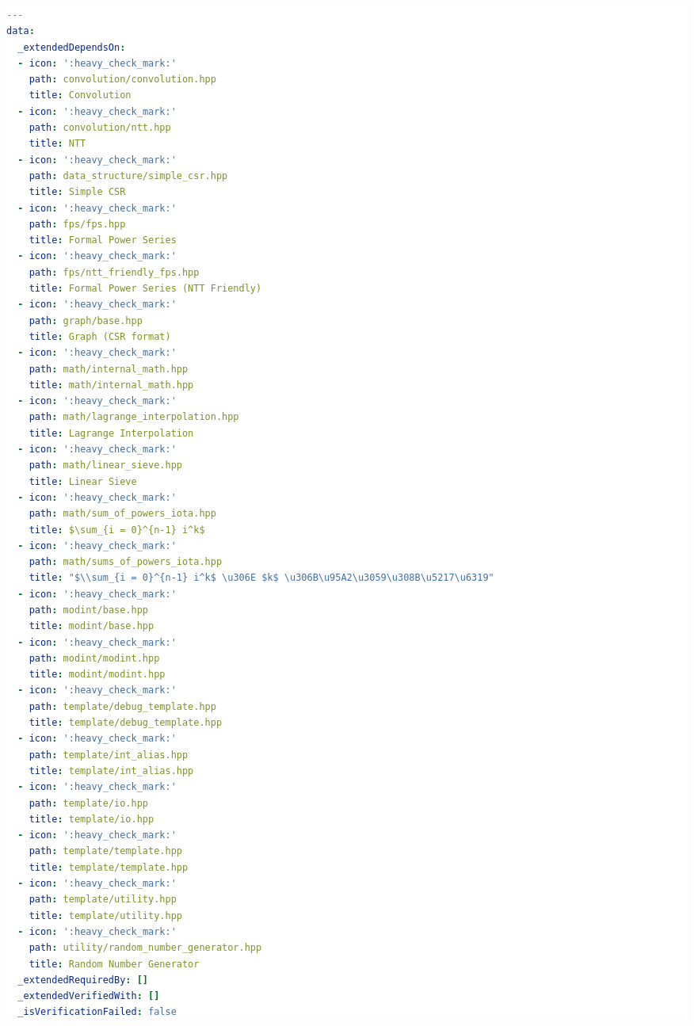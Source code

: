 ```yaml
---
data:
  _extendedDependsOn:
  - icon: ':heavy_check_mark:'
    path: convolution/convolution.hpp
    title: Convolution
  - icon: ':heavy_check_mark:'
    path: convolution/ntt.hpp
    title: NTT
  - icon: ':heavy_check_mark:'
    path: data_structure/simple_csr.hpp
    title: Simple CSR
  - icon: ':heavy_check_mark:'
    path: fps/fps.hpp
    title: Formal Power Series
  - icon: ':heavy_check_mark:'
    path: fps/ntt_friendly_fps.hpp
    title: Formal Power Series (NTT Friendly)
  - icon: ':heavy_check_mark:'
    path: graph/base.hpp
    title: Graph (CSR format)
  - icon: ':heavy_check_mark:'
    path: math/internal_math.hpp
    title: math/internal_math.hpp
  - icon: ':heavy_check_mark:'
    path: math/lagrange_interpolation.hpp
    title: Lagrange Interpolation
  - icon: ':heavy_check_mark:'
    path: math/linear_sieve.hpp
    title: Linear Sieve
  - icon: ':heavy_check_mark:'
    path: math/sum_of_powers_iota.hpp
    title: $\sum_{i = 0}^{n-1} i^k$
  - icon: ':heavy_check_mark:'
    path: math/sums_of_powers_iota.hpp
    title: "$\\sum_{i = 0}^{n-1} i^k$ \u306E $k$ \u306B\u95A2\u3059\u308B\u5217\u6319"
  - icon: ':heavy_check_mark:'
    path: modint/base.hpp
    title: modint/base.hpp
  - icon: ':heavy_check_mark:'
    path: modint/modint.hpp
    title: modint/modint.hpp
  - icon: ':heavy_check_mark:'
    path: template/debug_template.hpp
    title: template/debug_template.hpp
  - icon: ':heavy_check_mark:'
    path: template/int_alias.hpp
    title: template/int_alias.hpp
  - icon: ':heavy_check_mark:'
    path: template/io.hpp
    title: template/io.hpp
  - icon: ':heavy_check_mark:'
    path: template/template.hpp
    title: template/template.hpp
  - icon: ':heavy_check_mark:'
    path: template/utility.hpp
    title: template/utility.hpp
  - icon: ':heavy_check_mark:'
    path: utility/random_number_generator.hpp
    title: Random Number Generator
  _extendedRequiredBy: []
  _extendedVerifiedWith: []
  _isVerificationFailed: false
```